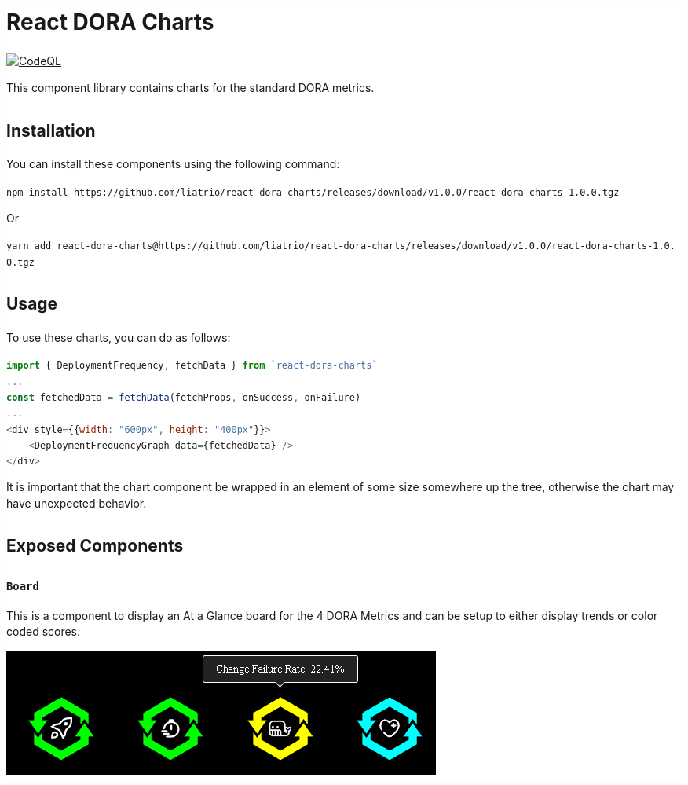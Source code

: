 # React DORA Charts

[![CodeQL](https://github.com/liatrio/react-dora-charts/actions/workflows/codeql.yml/badge.svg)](https://github.com/liatrio/react-dora-charts/actions/workflows/codeql.yml)

This component library contains charts for the standard DORA metrics.

## Installation

You can install these components using the following command:

```sh
npm install https://github.com/liatrio/react-dora-charts/releases/download/v1.0.0/react-dora-charts-1.0.0.tgz
```

Or

```sh
yarn add react-dora-charts@https://github.com/liatrio/react-dora-charts/releases/download/v1.0.0/react-dora-charts-1.0.0.tgz
```

## Usage

To use these charts, you can do as follows:

```js
import { DeploymentFrequency, fetchData } from `react-dora-charts`
...
const fetchedData = fetchData(fetchProps, onSuccess, onFailure)
...
<div style={{width: "600px", height: "400px"}}>
    <DeploymentFrequencyGraph data={fetchedData} />
</div>

```

It is important that the chart component be wrapped in an element of some size somewhere up the tree, otherwise the chart may have unexpected behavior.

## Exposed Components

### `Board`

This is a component to display an At a Glance board for the 4 DORA Metrics and can be setup to either display trends or color coded scores.

![Board](/screenshots/board_hover.png?raw=true 'Board')
